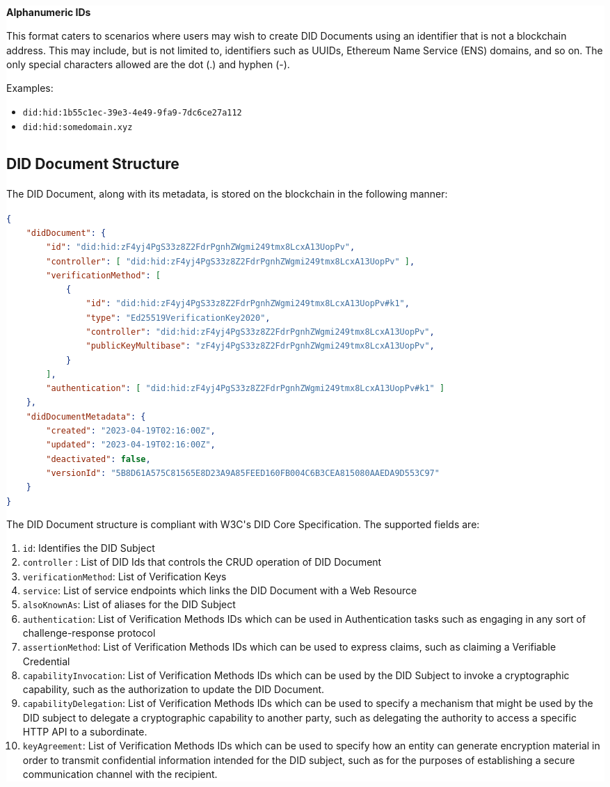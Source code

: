 **Alphanumeric IDs**

This format caters to scenarios where users may wish to create DID Documents using an identifier that is not a blockchain address. This may include, but is not limited to, identifiers such as UUIDs, Ethereum Name Service (ENS) domains, and so on. The only special characters allowed are the dot (.) and hyphen (-).

Examples:
 - `did:hid:1b55c1ec-39e3-4e49-9fa9-7dc6ce27a112`
 - `did:hid:somedomain.xyz`


## DID Document Structure

The DID Document, along with its metadata, is stored on the blockchain in the following manner:

```json
{
    "didDocument": {
        "id": "did:hid:zF4yj4PgS33z8Z2FdrPgnhZWgmi249tmx8LcxA13UopPv",
        "controller": [ "did:hid:zF4yj4PgS33z8Z2FdrPgnhZWgmi249tmx8LcxA13UopPv" ],
        "verificationMethod": [
            {
                "id": "did:hid:zF4yj4PgS33z8Z2FdrPgnhZWgmi249tmx8LcxA13UopPv#k1",
                "type": "Ed25519VerificationKey2020",
                "controller": "did:hid:zF4yj4PgS33z8Z2FdrPgnhZWgmi249tmx8LcxA13UopPv",
                "publicKeyMultibase": "zF4yj4PgS33z8Z2FdrPgnhZWgmi249tmx8LcxA13UopPv",
            }
        ],
        "authentication": [ "did:hid:zF4yj4PgS33z8Z2FdrPgnhZWgmi249tmx8LcxA13UopPv#k1" ]
    },
    "didDocumentMetadata": {
        "created": "2023-04-19T02:16:00Z",
        "updated": "2023-04-19T02:16:00Z",
        "deactivated": false,
        "versionId": "5B8D61A575C81565E8D23A9A85FEED160FB004C6B3CEA815080AAEDA9D553C97"
    }
}
```

The DID Document structure is compliant with W3C's DID Core Specification. The supported fields are:

1. `id`: Identifies the DID Subject
2. `controller` : List of DID Ids that controls the CRUD operation of DID Document
3. `verificationMethod`: List of Verification Keys
4. `service`: List of service endpoints which links the DID Document with a Web Resource
5. `alsoKnownAs`: List of aliases for the DID Subject
6. `authentication`: List of Verification Methods IDs which can be used in Authentication tasks such as engaging in any sort of challenge-response protocol
7. `assertionMethod`: List of Verification Methods IDs which can be used to express claims, such as claiming a Verifiable Credential
8. `capabilityInvocation`: List of Verification Methods IDs which can be used by the DID Subject to invoke a cryptographic capability, such as the authorization to update the DID Document.
9. `capabilityDelegation`: List of Verification Methods IDs which can be used to specify a mechanism that might be used by the DID subject to delegate a cryptographic capability to another party, such as delegating the authority to access a specific HTTP API to a subordinate.
10. `keyAgreement`: List of Verification Methods IDs which can be used to specify how an entity can generate encryption material in order to transmit confidential information intended for the DID subject, such as for the purposes of establishing a secure communication channel with the recipient.
